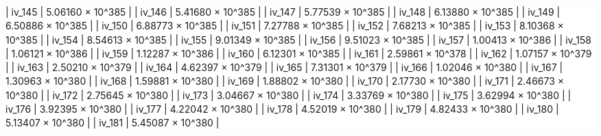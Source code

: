 | iv_145 | 5.06160 × 10^385 |
| iv_146 | 5.41680 × 10^385 |
| iv_147 | 5.77539 × 10^385 |
| iv_148 | 6.13880 × 10^385 |
| iv_149 | 6.50886 × 10^385 |
| iv_150 | 6.88773 × 10^385 |
| iv_151 | 7.27788 × 10^385 |
| iv_152 | 7.68213 × 10^385 |
| iv_153 | 8.10368 × 10^385 |
| iv_154 | 8.54613 × 10^385 |
| iv_155 | 9.01349 × 10^385 |
| iv_156 | 9.51023 × 10^385 |
| iv_157 | 1.00413 × 10^386 |
| iv_158 | 1.06121 × 10^386 |
| iv_159 | 1.12287 × 10^386 |
| iv_160 | 6.12301 × 10^385 |
| iv_161 | 2.59861 × 10^378 |
| iv_162 | 1.07157 × 10^379 |
| iv_163 | 2.50210 × 10^379 |
| iv_164 | 4.62397 × 10^379 |
| iv_165 | 7.31301 × 10^379 |
| iv_166 | 1.02046 × 10^380 |
| iv_167 | 1.30963 × 10^380 |
| iv_168 | 1.59881 × 10^380 |
| iv_169 | 1.88802 × 10^380 |
| iv_170 | 2.17730 × 10^380 |
| iv_171 | 2.46673 × 10^380 |
| iv_172 | 2.75645 × 10^380 |
| iv_173 | 3.04667 × 10^380 |
| iv_174 | 3.33769 × 10^380 |
| iv_175 | 3.62994 × 10^380 |
| iv_176 | 3.92395 × 10^380 |
| iv_177 | 4.22042 × 10^380 |
| iv_178 | 4.52019 × 10^380 |
| iv_179 | 4.82433 × 10^380 |
| iv_180 | 5.13407 × 10^380 |
| iv_181 | 5.45087 × 10^380 |